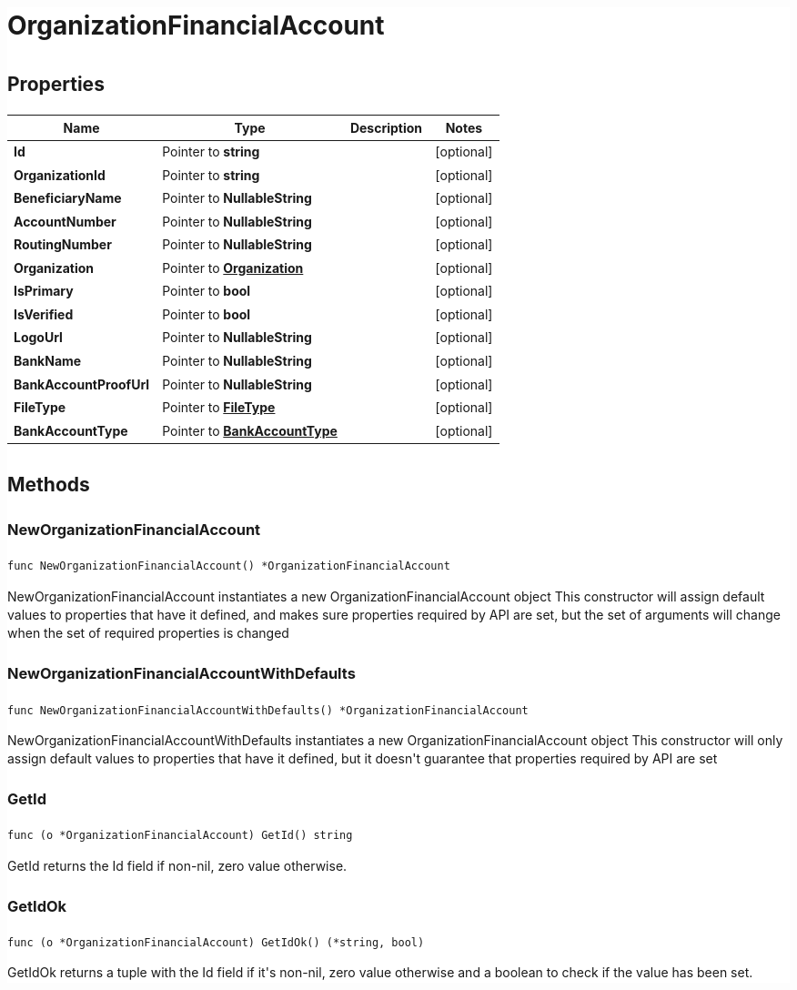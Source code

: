 # OrganizationFinancialAccount

## Properties

Name | Type | Description | Notes
------------ | ------------- | ------------- | -------------
**Id** | Pointer to **string** |  | [optional] 
**OrganizationId** | Pointer to **string** |  | [optional] 
**BeneficiaryName** | Pointer to **NullableString** |  | [optional] 
**AccountNumber** | Pointer to **NullableString** |  | [optional] 
**RoutingNumber** | Pointer to **NullableString** |  | [optional] 
**Organization** | Pointer to [**Organization**](Organization.md) |  | [optional] 
**IsPrimary** | Pointer to **bool** |  | [optional] 
**IsVerified** | Pointer to **bool** |  | [optional] 
**LogoUrl** | Pointer to **NullableString** |  | [optional] 
**BankName** | Pointer to **NullableString** |  | [optional] 
**BankAccountProofUrl** | Pointer to **NullableString** |  | [optional] 
**FileType** | Pointer to [**FileType**](FileType.md) |  | [optional] 
**BankAccountType** | Pointer to [**BankAccountType**](BankAccountType.md) |  | [optional] 

## Methods

### NewOrganizationFinancialAccount

`func NewOrganizationFinancialAccount() *OrganizationFinancialAccount`

NewOrganizationFinancialAccount instantiates a new OrganizationFinancialAccount object
This constructor will assign default values to properties that have it defined,
and makes sure properties required by API are set, but the set of arguments
will change when the set of required properties is changed

### NewOrganizationFinancialAccountWithDefaults

`func NewOrganizationFinancialAccountWithDefaults() *OrganizationFinancialAccount`

NewOrganizationFinancialAccountWithDefaults instantiates a new OrganizationFinancialAccount object
This constructor will only assign default values to properties that have it defined,
but it doesn't guarantee that properties required by API are set

### GetId

`func (o *OrganizationFinancialAccount) GetId() string`

GetId returns the Id field if non-nil, zero value otherwise.

### GetIdOk

`func (o *OrganizationFinancialAccount) GetIdOk() (*string, bool)`

GetIdOk returns a tuple with the Id field if it's non-nil, zero value otherwise
and a boolean to check if the value has been set.
